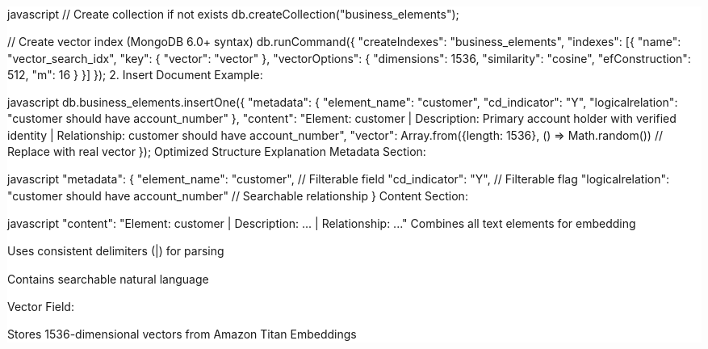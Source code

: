 javascript
// Create collection if not exists
db.createCollection("business_elements");

// Create vector index (MongoDB 6.0+ syntax)
db.runCommand({
  "createIndexes": "business_elements",
  "indexes": [{
    "name": "vector_search_idx",
    "key": {
      "vector": "vector"
    },
    "vectorOptions": {
      "dimensions": 1536,
      "similarity": "cosine",
      "efConstruction": 512,
      "m": 16
    }
  }]
});
2. Insert Document Example:

javascript
db.business_elements.insertOne({
  "metadata": {
    "element_name": "customer",
    "cd_indicator": "Y",
    "logicalrelation": "customer should have account_number"
  },
  "content": "Element: customer | Description: Primary account holder with verified identity | Relationship: customer should have account_number",
  "vector": Array.from({length: 1536}, () => Math.random()) // Replace with real vector
});
Optimized Structure Explanation
Metadata Section:

javascript
"metadata": {
  "element_name": "customer",         // Filterable field
  "cd_indicator": "Y",                // Filterable flag
  "logicalrelation": "customer should have account_number" // Searchable relationship
}
Content Section:

javascript
"content": "Element: customer | Description: ... | Relationship: ..."
Combines all text elements for embedding

Uses consistent delimiters (|) for parsing

Contains searchable natural language

Vector Field:

Stores 1536-dimensional vectors from Amazon Titan Embeddings
